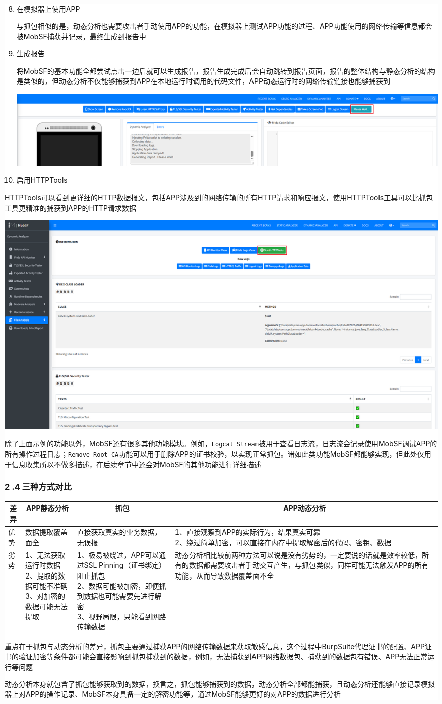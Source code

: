 8. 在模拟器上使用APP

   与抓包相似的是，动态分析也需要攻击者手动使用APP的功能，在模拟器上测试APP功能的过程、APP功能使用的网络传输等信息都会被MobSF捕获并记录，最终生成到报告中

9. 生成报告

   将MobSF的基本功能全都尝试点击一边后就可以生成报告，报告生成完成后会自动跳转到报告页面，报告的整体结构与静态分析的结构是类似的，但动态分析不仅能够捕获到APP在本地运行时调用的代码文件，APP动态运行时的网络传输链接也能够捕获到

   ![MobSF动态分析-8](../image/Part_2/MobSF动态分析-8.png)

10. 启用HTTPTools

   HTTPTools可以看到更详细的HTTP数据报文，包括APP涉及到的网络传输的所有HTTP请求和响应报文，使用HTTPTools工具可以比抓包工具更精准的捕获到APP的HTTP请求数据

   ![MobSF动态分析-9](../image/Part_2/MobSF动态分析-9.png)

除了上面示例的功能以外，MobSF还有很多其他功能模块。例如，`Logcat Stream`被用于查看日志流，日志流会记录使用MobSF调试APP的所有操作过程日志；`Remove Root CA`功能可以用于删除APP的证书校验，以实现正常抓包。诸如此类功能MobSF都能够实现，但此处仅用于信息收集所以不做多描述，在后续章节中还会对MobSF的其他功能进行详细描述

### 2 .4 三种方式对比

| 差异 | APP静态分析                                                  | 抓包                                                         | APP动态分析                                                  |
| ---- | ------------------------------------------------------------ | ------------------------------------------------------------ | ------------------------------------------------------------ |
| 优势 | 数据提取覆盖面全                                             | 直接获取真实的业务数据，无误报                               | 1、直接观察到APP的实际行为，结果真实可靠<br />2、绕过简单加密，可以直接在内存中提取解密后的代码、密钥、数据 |
| 劣势 | 1、无法获取运行时数据<br />2、提取的数据可能不准确<br />3、对加密的数据可能无法提取 | 1、极易被绕过，APP可以通过SSL Pinning（证书绑定）阻止抓包<br />2、数据可能被加密，即便抓到数据也可能需要先进行解密<br />3、视野局限，只能看到网路传输数据 | 动态分析相比较前两种方法可以说是没有劣势的，一定要说的话就是效率较低，所有的数据都需要攻击者手动交互产生，与抓包类似，同样可能无法触发APP的所有功能，从而导致数据覆盖面不全 |

重点在于抓包与动态分析的差异，抓包主要通过捕获APP的网络传输数据来获取敏感信息，这个过程中BurpSuite代理证书的配置、APP证书的验证加密等条件都可能会直接影响到抓包捕获到的数据，例如，无法捕获到APP网络数据包、捕获到的数据包有错误、APP无法正常运行等问题

动态分析本身就包含了抓包能够获取到的数据，换言之，抓包能够捕获到的数据，动态分析全部都能捕获，且动态分析还能够直接记录模拟器上对APP的操作记录、MobSF本身具备一定的解密功能等，通过MobSF能够更好的对APP的数据进行分析
